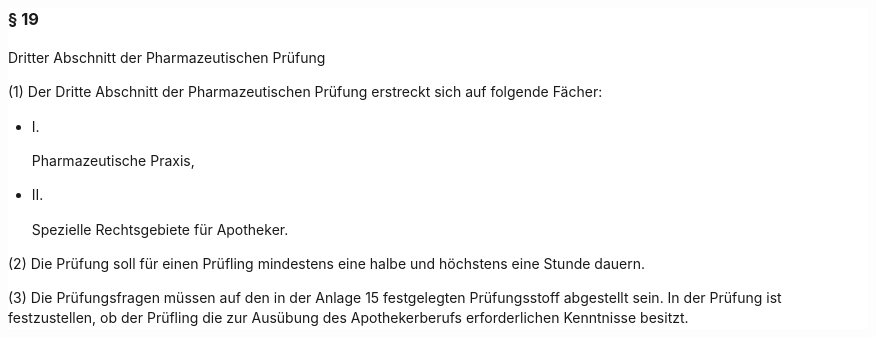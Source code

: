 </div>

</div>

</div>

</div>

<span id="BJNR014890989BJNE002500326.html"></span>

### § 19  
Dritter Abschnitt der Pharmazeutischen Prüfung

<div>

<div class="jnhtml">

<div>

<div class="jurAbsatz">

(1) Der Dritte Abschnitt der Pharmazeutischen Prüfung erstreckt sich auf
folgende Fächer:

  - I.
    
    <div style="">
    
    Pharmazeutische Praxis,
    
    </div>

  - II.
    
    <div style="">
    
    Spezielle Rechtsgebiete für Apotheker.
    
    </div>

</div>

<div class="jurAbsatz">

(2) Die Prüfung soll für einen Prüfling mindestens eine halbe und
höchstens eine Stunde dauern.

</div>

<div class="jurAbsatz">

(3) Die Prüfungsfragen müssen auf den in der Anlage 15 festgelegten
Prüfungsstoff abgestellt sein. In der Prüfung ist festzustellen, ob der
Prüfling die zur Ausübung des Apothekerberufs erforderlichen Kenntnisse
besitzt.

</div>

</div>

</div>

</div>
